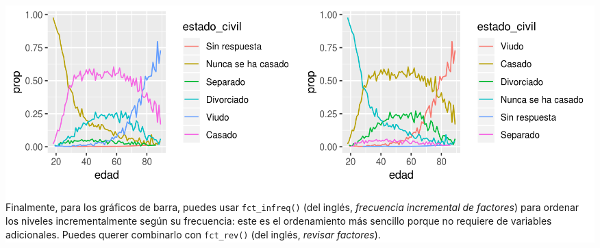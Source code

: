 <img src="15-factors_files/figure-html/unnamed-chunk-21-1.png" width="50%" /><img src="15-factors_files/figure-html/unnamed-chunk-21-2.png" width="50%" />

Finalmente, para los gráficos de barra, puedes usar `fct_infreq()` (del inglés, _frecuencia incremental de factores_) para ordenar los niveles incrementalmente según su frecuencia: este es el ordenamiento más sencillo porque no requiere de variables adicionales. Puedes querer combinarlo con `fct_rev()` (del inglés, _revisar factores_).
